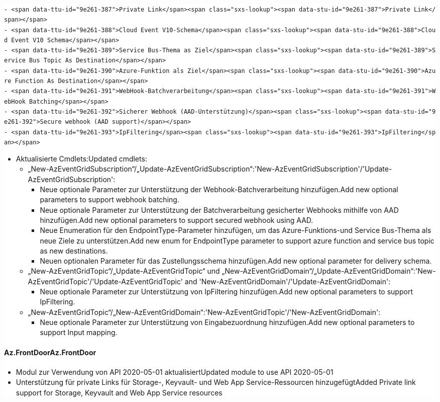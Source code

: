     - <span data-ttu-id="9e261-387">Private Link</span><span class="sxs-lookup"><span data-stu-id="9e261-387">Private Link</span></span>
    - <span data-ttu-id="9e261-388">Cloud Event V10-Schema</span><span class="sxs-lookup"><span data-stu-id="9e261-388">Cloud Event V10 Schema</span></span>
    - <span data-ttu-id="9e261-389">Service Bus-Thema as Ziel</span><span class="sxs-lookup"><span data-stu-id="9e261-389">Service Bus Topic As Destination</span></span>
    - <span data-ttu-id="9e261-390">Azure-Funktion als Ziel</span><span class="sxs-lookup"><span data-stu-id="9e261-390">Azure Function As Destination</span></span>
    - <span data-ttu-id="9e261-391">WebHook-Batchverarbeitung</span><span class="sxs-lookup"><span data-stu-id="9e261-391">WebHook Batching</span></span>
    - <span data-ttu-id="9e261-392">Sicherer Webhook (AAD-Unterstützung)</span><span class="sxs-lookup"><span data-stu-id="9e261-392">Secure webhook (AAD support)</span></span>
    - <span data-ttu-id="9e261-393">IpFiltering</span><span class="sxs-lookup"><span data-stu-id="9e261-393">IpFiltering</span></span>
* <span data-ttu-id="9e261-394">Aktualisierte Cmdlets:</span><span class="sxs-lookup"><span data-stu-id="9e261-394">Updated cmdlets:</span></span>
    - <span data-ttu-id="9e261-395">„New-AzEventGridSubscription“/„Update-AzEventGridSubscription“:</span><span class="sxs-lookup"><span data-stu-id="9e261-395">'New-AzEventGridSubscription'/'Update-AzEventGridSubscription':</span></span>
        - <span data-ttu-id="9e261-396">Neue optionale Parameter zur Unterstützung der Webhook-Batchverarbeitung hinzufügen.</span><span class="sxs-lookup"><span data-stu-id="9e261-396">Add new optional parameters to support webhook batching.</span></span>
        - <span data-ttu-id="9e261-397">Neue optionale Parameter zur Unterstützung der Batchverarbeitung gesicherter Webhooks mithilfe von AAD hinzufügen.</span><span class="sxs-lookup"><span data-stu-id="9e261-397">Add new optional parameters to support secured webhook using AAD.</span></span>
        - <span data-ttu-id="9e261-398">Neue Enumeration für den EndpointType-Parameter hinzufügen, um das Azure-Funktions-und Service Bus-Thema als neue Ziele zu unterstützen.</span><span class="sxs-lookup"><span data-stu-id="9e261-398">Add new enum for EndpointType parameter to support azure function and service bus topic as new destinations.</span></span>
        - <span data-ttu-id="9e261-399">Neuen optionalen Parameter für das Zustellungsschema hinzufügen.</span><span class="sxs-lookup"><span data-stu-id="9e261-399">Add new optional parameter for delivery schema.</span></span>
    - <span data-ttu-id="9e261-400">„New-AzEventGridTopic“/„Update-AzEventGridTopic“ und „New-AzEventGridDomain“/„Update-AzEventGridDomain“:</span><span class="sxs-lookup"><span data-stu-id="9e261-400">'New-AzEventGridTopic'/'Update-AzEventGridTopic' and 'New-AzEventGridDomain'/'Update-AzEventGridDomain':</span></span>
        - <span data-ttu-id="9e261-401">Neue optionale Parameter zur Unterstützung von IpFiltering hinzufügen.</span><span class="sxs-lookup"><span data-stu-id="9e261-401">Add new optional parameters to support IpFiltering.</span></span>
    - <span data-ttu-id="9e261-402">„New-AzEventGridTopic“/„New-AzEventGridDomain“:</span><span class="sxs-lookup"><span data-stu-id="9e261-402">'New-AzEventGridTopic'/'New-AzEventGridDomain':</span></span>
        - <span data-ttu-id="9e261-403">Neue optionale Parameter zur Unterstützung von Eingabezuordnung hinzufügen.</span><span class="sxs-lookup"><span data-stu-id="9e261-403">Add new optional parameters to support Input mapping.</span></span>

#### <a name="azfrontdoor"></a><span data-ttu-id="9e261-404">Az.FrontDoor</span><span class="sxs-lookup"><span data-stu-id="9e261-404">Az.FrontDoor</span></span>
* <span data-ttu-id="9e261-405">Modul zur Verwendung von API 2020-05-01 aktualisiert</span><span class="sxs-lookup"><span data-stu-id="9e261-405">Updated module to use API 2020-05-01</span></span>
* <span data-ttu-id="9e261-406">Unterstützung für private Links für Storage-, Keyvault- und Web App Service-Ressourcen hinzugefügt</span><span class="sxs-lookup"><span data-stu-id="9e261-406">Added Private link support for Storage, Keyvault and Web App Service resources</span></span>
